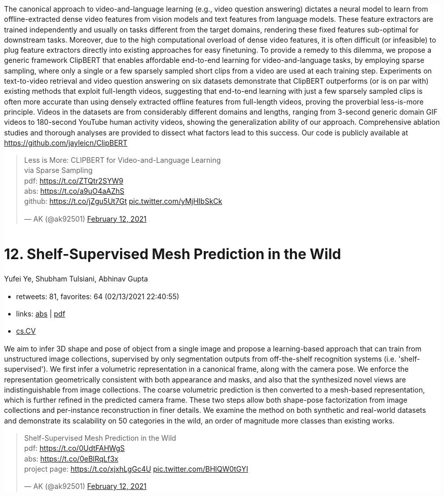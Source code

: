 The canonical approach to video-and-language learning (e.g., video question answering) dictates a neural model to learn from offline-extracted dense video features from vision models and text features from language models. These feature extractors are trained independently and usually on tasks different from the target domains, rendering these fixed features sub-optimal for downstream tasks. Moreover, due to the high computational overload of dense video features, it is often difficult (or infeasible) to plug feature extractors directly into existing approaches for easy finetuning. To provide a remedy to this dilemma, we propose a generic framework ClipBERT that enables affordable end-to-end learning for video-and-language tasks, by employing sparse sampling, where only a single or a few sparsely sampled short clips from a video are used at each training step. Experiments on text-to-video retrieval and video question answering on six datasets demonstrate that ClipBERT outperforms (or is on par with) existing methods that exploit full-length videos, suggesting that end-to-end learning with just a few sparsely sampled clips is often more accurate than using densely extracted offline features from full-length videos, proving the proverbial less-is-more principle. Videos in the datasets are from considerably different domains and lengths, ranging from 3-second generic domain GIF videos to 180-second YouTube human activity videos, showing the generalization ability of our approach. Comprehensive ablation studies and thorough analyses are provided to dissect what factors lead to this success. Our code is publicly available at https://github.com/jayleicn/ClipBERT

<blockquote class="twitter-tweet"><p lang="en" dir="ltr">Less is More: CLIPBERT for Video-and-Language Learning<br>via Sparse Sampling<br>pdf: <a href="https://t.co/ZTQtr2SYW9">https://t.co/ZTQtr2SYW9</a><br>abs: <a href="https://t.co/a9uO4aAZhS">https://t.co/a9uO4aAZhS</a><br>github: <a href="https://t.co/jZgu5Ut7Gt">https://t.co/jZgu5Ut7Gt</a> <a href="https://t.co/yMjHIbSkCk">pic.twitter.com/yMjHIbSkCk</a></p>&mdash; AK (@ak92501) <a href="https://twitter.com/ak92501/status/1360048161943941123?ref_src=twsrc%5Etfw">February 12, 2021</a></blockquote>
<script async src="https://platform.twitter.com/widgets.js" charset="utf-8"></script>




# 12. Shelf-Supervised Mesh Prediction in the Wild

Yufei Ye, Shubham Tulsiani, Abhinav Gupta

- retweets: 81, favorites: 64 (02/13/2021 22:40:55)

- links: [abs](https://arxiv.org/abs/2102.06195) | [pdf](https://arxiv.org/pdf/2102.06195)
- [cs.CV](https://arxiv.org/list/cs.CV/recent)

We aim to infer 3D shape and pose of object from a single image and propose a learning-based approach that can train from unstructured image collections, supervised by only segmentation outputs from off-the-shelf recognition systems (i.e. 'shelf-supervised'). We first infer a volumetric representation in a canonical frame, along with the camera pose. We enforce the representation geometrically consistent with both appearance and masks, and also that the synthesized novel views are indistinguishable from image collections. The coarse volumetric prediction is then converted to a mesh-based representation, which is further refined in the predicted camera frame. These two steps allow both shape-pose factorization from image collections and per-instance reconstruction in finer details. We examine the method on both synthetic and real-world datasets and demonstrate its scalability on 50 categories in the wild, an order of magnitude more classes than existing works.

<blockquote class="twitter-tweet"><p lang="en" dir="ltr">Shelf-Supervised Mesh Prediction in the Wild<br>pdf: <a href="https://t.co/0UdtFAHWgS">https://t.co/0UdtFAHWgS</a><br>abs: <a href="https://t.co/0eBlRqLf3x">https://t.co/0eBlRqLf3x</a><br>project page: <a href="https://t.co/xjxhLgGc4U">https://t.co/xjxhLgGc4U</a> <a href="https://t.co/BHlQW0tGYI">pic.twitter.com/BHlQW0tGYI</a></p>&mdash; AK (@ak92501) <a href="https://twitter.com/ak92501/status/1360083055289974785?ref_src=twsrc%5Etfw">February 12, 2021</a></blockquote>
<script async src="https://platform.twitter.com/widgets.js" charset="utf-8"></script>
